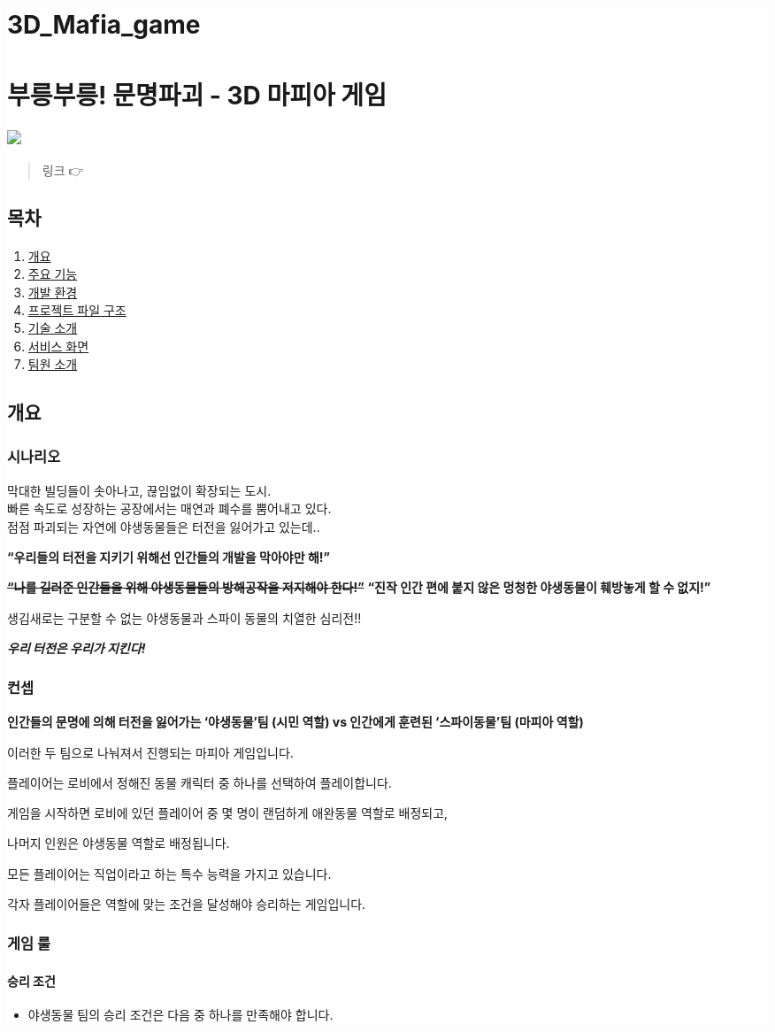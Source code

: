 # 3D_Mafia_game
# 부릉부릉! 문명파괴 - 3D 마피아 게임
  <img src="./logo/full_logo.png" width=30%> <br>
>  링크  👉 

## 목차
1. [개요](#개요)
2. [주요 기능](#주요-기능)
3. [개발 환경](#개발-환경)
4. [프로젝트 파일 구조](#프로젝트-파일-구조)
5. [기술 소개](#기술-소개)
6. [서비스 화면](#서비스-화면)
7. [팀원 소개](#팀원-소개)

## 개요
### 시나리오
막대한 빌딩들이 솟아나고, 끊임없이 확장되는 도시.<br>
빠른 속도로 성장하는 공장에서는 매연과 폐수를 뿜어내고 있다.<br>
점점 파괴되는 자연에 야생동물들은 터전을 잃어가고 있는데..<br>

**“우리들의 터전을 지키기 위해선 인간들의 개발을 막아야만 해!”**


**~~“나를 길러준 인간들을 위해 야생동물들의 방해공작을 저지해야 한다!”~~**
**“진작 인간 편에 붙지 않은 멍청한 야생동물이 훼방놓게 할 수 없지!”**


생김새로는 구분할 수 없는 야생동물과 스파이 동물의 치열한 심리전!!


***우리 터전은 우리가 지킨다!***

### 컨셉
**인간들의 문명에 의해 터전을 잃어가는 ‘야생동물’팀 (시민 역할) vs 인간에게 훈련된 ‘스파이동물’팀 (마피아 역할)**

이러한 두 팀으로 나눠져서 진행되는 마피아 게임입니다.

플레이어는 로비에서 정해진 동물 캐릭터 중 하나를 선택하여 플레이합니다.

게임을 시작하면 로비에 있던 플레이어 중 몇 명이 랜덤하게 애완동물 역할로 배정되고, 

나머지 인원은 야생동물 역할로 배정됩니다. 

모든 플레이어는 직업이라고 하는 특수 능력을 가지고 있습니다.

각자 플레이어들은 역할에 맞는 조건을 달성해야 승리하는 게임입니다.

### 게임 룰
#### 승리 조건
- 야생동물 팀의 승리 조건은 다음 중 하나를 만족해야 합니다.
